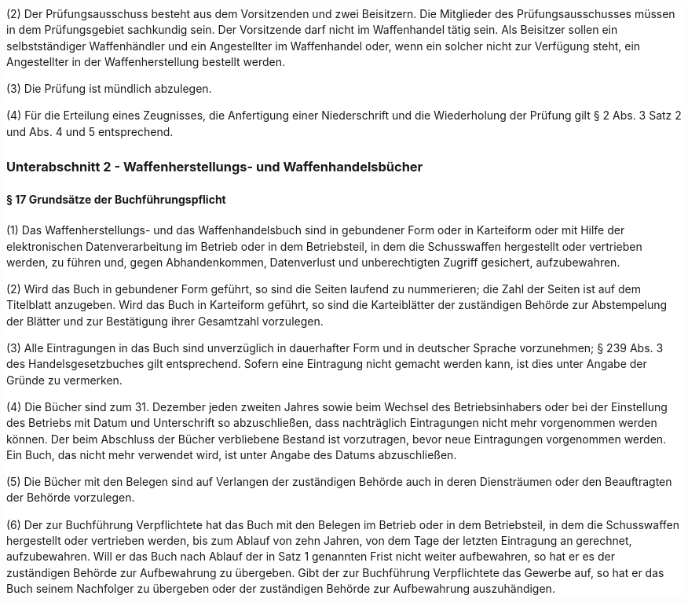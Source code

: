 (2) Der Prüfungsausschuss besteht aus dem Vorsitzenden und zwei
Beisitzern. Die Mitglieder des Prüfungsausschusses müssen in dem
Prüfungsgebiet sachkundig sein. Der Vorsitzende darf nicht im
Waffenhandel tätig sein. Als Beisitzer sollen ein selbstständiger
Waffenhändler und ein Angestellter im Waffenhandel oder, wenn ein
solcher nicht zur Verfügung steht, ein Angestellter in der
Waffenherstellung bestellt werden.

(3) Die Prüfung ist mündlich abzulegen.

(4) Für die Erteilung eines Zeugnisses, die Anfertigung einer
Niederschrift und die Wiederholung der Prüfung gilt § 2 Abs. 3 Satz 2
und Abs. 4 und 5 entsprechend.


### Unterabschnitt 2 - Waffenherstellungs- und Waffenhandelsbücher



#### § 17 Grundsätze der Buchführungspflicht

(1) Das Waffenherstellungs- und das Waffenhandelsbuch sind in
gebundener Form oder in Karteiform oder mit Hilfe der elektronischen
Datenverarbeitung im Betrieb oder in dem Betriebsteil, in dem die
Schusswaffen hergestellt oder vertrieben werden, zu führen und, gegen
Abhandenkommen, Datenverlust und unberechtigten Zugriff gesichert,
aufzubewahren.

(2) Wird das Buch in gebundener Form geführt, so sind die Seiten
laufend zu nummerieren; die Zahl der Seiten ist auf dem Titelblatt
anzugeben. Wird das Buch in Karteiform geführt, so sind die
Karteiblätter der zuständigen Behörde zur Abstempelung der Blätter und
zur Bestätigung ihrer Gesamtzahl vorzulegen.

(3) Alle Eintragungen in das Buch sind unverzüglich in dauerhafter
Form und in deutscher Sprache vorzunehmen; § 239 Abs. 3 des
Handelsgesetzbuches gilt entsprechend. Sofern eine Eintragung nicht
gemacht werden kann, ist dies unter Angabe der Gründe zu vermerken.

(4) Die Bücher sind zum 31. Dezember jeden zweiten Jahres sowie beim
Wechsel des Betriebsinhabers oder bei der Einstellung des Betriebs mit
Datum und Unterschrift so abzuschließen, dass nachträglich
Eintragungen nicht mehr vorgenommen werden können. Der beim Abschluss
der Bücher verbliebene Bestand ist vorzutragen, bevor neue
Eintragungen vorgenommen werden. Ein Buch, das nicht mehr verwendet
wird, ist unter Angabe des Datums abzuschließen.

(5) Die Bücher mit den Belegen sind auf Verlangen der zuständigen
Behörde auch in deren Diensträumen oder den Beauftragten der Behörde
vorzulegen.

(6) Der zur Buchführung Verpflichtete hat das Buch mit den Belegen im
Betrieb oder in dem Betriebsteil, in dem die Schusswaffen hergestellt
oder vertrieben werden, bis zum Ablauf von zehn Jahren, von dem Tage
der letzten Eintragung an gerechnet, aufzubewahren. Will er das Buch
nach Ablauf der in Satz 1 genannten Frist nicht weiter aufbewahren, so
hat er es der zuständigen Behörde zur Aufbewahrung zu übergeben. Gibt
der zur Buchführung Verpflichtete das Gewerbe auf, so hat er das Buch
seinem Nachfolger zu übergeben oder der zuständigen Behörde zur
Aufbewahrung auszuhändigen.
